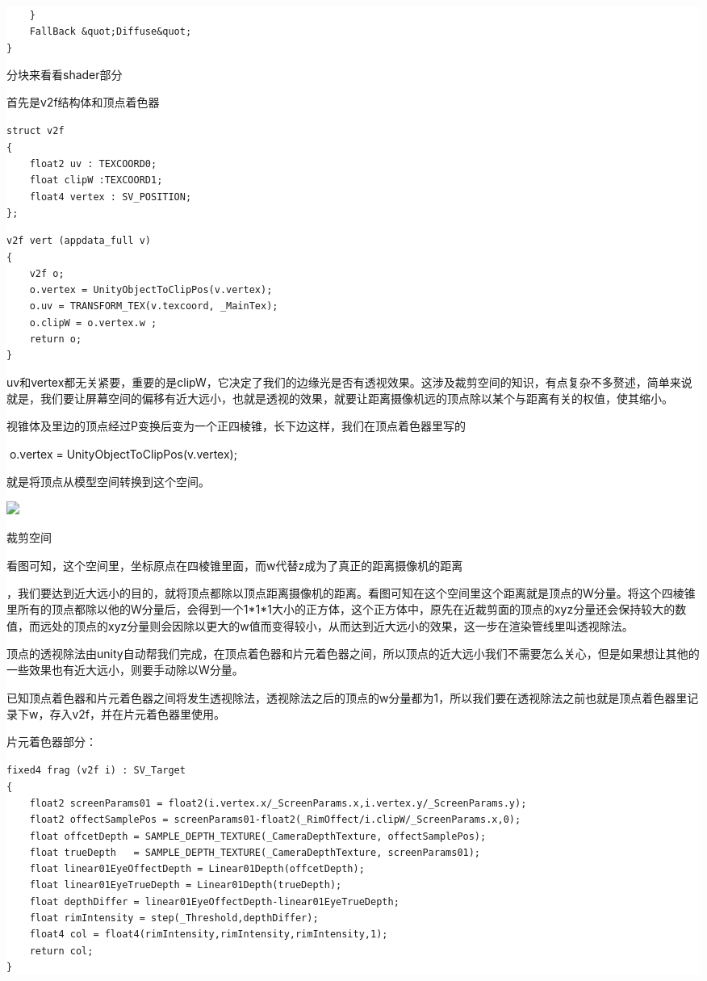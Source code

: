```
    }
    FallBack &quot;Diffuse&quot;
}
```

分块来看看shader部分

首先是v2f结构体和顶点着色器

```
struct v2f
{
    float2 uv : TEXCOORD0;
    float clipW :TEXCOORD1;
    float4 vertex : SV_POSITION;
};
```

```
v2f vert (appdata_full v)
{
    v2f o;
    o.vertex = UnityObjectToClipPos(v.vertex);
    o.uv = TRANSFORM_TEX(v.texcoord, _MainTex);
    o.clipW = o.vertex.w ;
    return o;
}
```

uv和vertex都无关紧要，重要的是clipW，它决定了我们的边缘光是否有透视效果。这涉及裁剪空间的知识，有点复杂不多赘述，简单来说就是，我们要让屏幕空间的偏移有近大远小，也就是透视的效果，就要让距离摄像机远的顶点除以某个与距离有关的权值，使其缩小。

视锥体及里边的顶点经过P变换后变为一个正四棱锥，长下边这样，我们在顶点着色器里写的

 o.vertex = UnityObjectToClipPos(v.vertex);

就是将顶点从模型空间转换到这个空间。

![](https://i1.hdslb.com/bfs/article/7cc4146f2f49ac7908a028bf0ccf5ddcb8d0d65e.png@1192w_742h.webp)

裁剪空间

看图可知，这个空间里，坐标原点在四棱锥里面，而w代替z成为了真正的距离摄像机的距离

，我们要达到近大远小的目的，就将顶点都除以顶点距离摄像机的距离。看图可知在这个空间里这个距离就是顶点的W分量。将这个四棱锥里所有的顶点都除以他的W分量后，会得到一个1\*1\*1大小的正方体，这个正方体中，原先在近裁剪面的顶点的xyz分量还会保持较大的数值，而远处的顶点的xyz分量则会因除以更大的w值而变得较小，从而达到近大远小的效果，这一步在渲染管线里叫透视除法。

顶点的透视除法由unity自动帮我们完成，在顶点着色器和片元着色器之间，所以顶点的近大远小我们不需要怎么关心，但是如果想让其他的一些效果也有近大远小，则要手动除以W分量。

已知顶点着色器和片元着色器之间将发生透视除法，透视除法之后的顶点的w分量都为1，所以我们要在透视除法之前也就是顶点着色器里记录下w，存入v2f，并在片元着色器里使用。

片元着色器部分：

```
fixed4 frag (v2f i) : SV_Target
{
    float2 screenParams01 = float2(i.vertex.x/_ScreenParams.x,i.vertex.y/_ScreenParams.y);
    float2 offectSamplePos = screenParams01-float2(_RimOffect/i.clipW/_ScreenParams.x,0);
    float offcetDepth = SAMPLE_DEPTH_TEXTURE(_CameraDepthTexture, offectSamplePos);
    float trueDepth   = SAMPLE_DEPTH_TEXTURE(_CameraDepthTexture, screenParams01);
    float linear01EyeOffectDepth = Linear01Depth(offcetDepth);
    float linear01EyeTrueDepth = Linear01Depth(trueDepth);
    float depthDiffer = linear01EyeOffectDepth-linear01EyeTrueDepth;
    float rimIntensity = step(_Threshold,depthDiffer);
    float4 col = float4(rimIntensity,rimIntensity,rimIntensity,1);
    return col;
}
```
